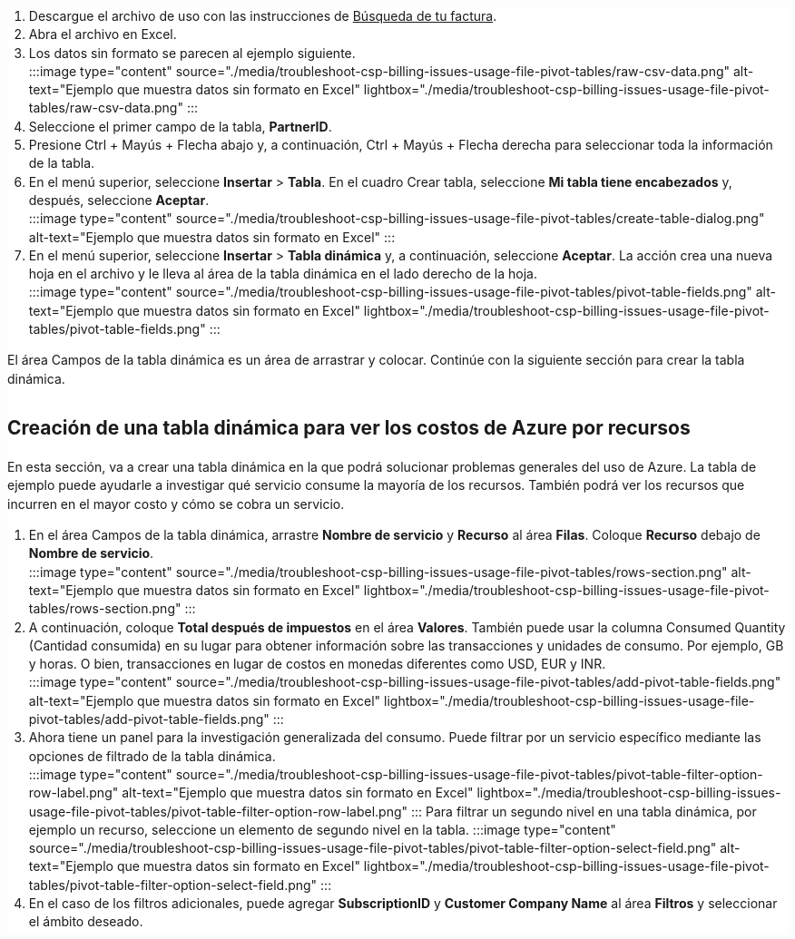 1. Descargue el archivo de uso con las instrucciones de [Búsqueda de tu factura](/partner-center/read-your-bill#find-your-bill).
1. Abra el archivo en Excel.
1. Los datos sin formato se parecen al ejemplo siguiente.  
    :::image type="content" source="./media/troubleshoot-csp-billing-issues-usage-file-pivot-tables/raw-csv-data.png" alt-text="Ejemplo que muestra datos sin formato en Excel" lightbox="./media/troubleshoot-csp-billing-issues-usage-file-pivot-tables/raw-csv-data.png" :::
1. Seleccione el primer campo de la tabla, **PartnerID**.
1. Presione Ctrl + Mayús + Flecha abajo y, a continuación, Ctrl + Mayús + Flecha derecha para seleccionar toda la información de la tabla.
1. En el menú superior, seleccione **Insertar** > **Tabla**. En el cuadro Crear tabla, seleccione **Mi tabla tiene encabezados** y, después, seleccione **Aceptar**.  
    :::image type="content" source="./media/troubleshoot-csp-billing-issues-usage-file-pivot-tables/create-table-dialog.png" alt-text="Ejemplo que muestra datos sin formato en Excel" :::
1. En el menú superior, seleccione **Insertar** > **Tabla dinámica** y, a continuación, seleccione **Aceptar**. La acción crea una nueva hoja en el archivo y le lleva al área de la tabla dinámica en el lado derecho de la hoja.  
    :::image type="content" source="./media/troubleshoot-csp-billing-issues-usage-file-pivot-tables/pivot-table-fields.png" alt-text="Ejemplo que muestra datos sin formato en Excel" lightbox="./media/troubleshoot-csp-billing-issues-usage-file-pivot-tables/pivot-table-fields.png" :::

El área Campos de la tabla dinámica es un área de arrastrar y colocar. Continúe con la siguiente sección para crear la tabla dinámica.

## <a name="create-pivot-table-to-view-azure-costs-by-resources"></a>Creación de una tabla dinámica para ver los costos de Azure por recursos

En esta sección, va a crear una tabla dinámica en la que podrá solucionar problemas generales del uso de Azure. La tabla de ejemplo puede ayudarle a investigar qué servicio consume la mayoría de los recursos. También podrá ver los recursos que incurren en el mayor costo y cómo se cobra un servicio.

1. En el área Campos de la tabla dinámica, arrastre **Nombre de servicio** y **Recurso** al área **Filas**. Coloque **Recurso** debajo de **Nombre de servicio**.  
    :::image type="content" source="./media/troubleshoot-csp-billing-issues-usage-file-pivot-tables/rows-section.png" alt-text="Ejemplo que muestra datos sin formato en Excel" lightbox="./media/troubleshoot-csp-billing-issues-usage-file-pivot-tables/rows-section.png" :::
1. A continuación, coloque **Total después de impuestos** en el área **Valores**. También puede usar la columna Consumed Quantity (Cantidad consumida) en su lugar para obtener información sobre las transacciones y unidades de consumo. Por ejemplo, GB y horas. O bien, transacciones en lugar de costos en monedas diferentes como USD, EUR y INR.  
    :::image type="content" source="./media/troubleshoot-csp-billing-issues-usage-file-pivot-tables/add-pivot-table-fields.png" alt-text="Ejemplo que muestra datos sin formato en Excel" lightbox="./media/troubleshoot-csp-billing-issues-usage-file-pivot-tables/add-pivot-table-fields.png" :::
1. Ahora tiene un panel para la investigación generalizada del consumo. Puede filtrar por un servicio específico mediante las opciones de filtrado de la tabla dinámica.  
    :::image type="content" source="./media/troubleshoot-csp-billing-issues-usage-file-pivot-tables/pivot-table-filter-option-row-label.png" alt-text="Ejemplo que muestra datos sin formato en Excel" lightbox="./media/troubleshoot-csp-billing-issues-usage-file-pivot-tables/pivot-table-filter-option-row-label.png" :::
    Para filtrar un segundo nivel en una tabla dinámica, por ejemplo un recurso, seleccione un elemento de segundo nivel en la tabla.
    :::image type="content" source="./media/troubleshoot-csp-billing-issues-usage-file-pivot-tables/pivot-table-filter-option-select-field.png" alt-text="Ejemplo que muestra datos sin formato en Excel" lightbox="./media/troubleshoot-csp-billing-issues-usage-file-pivot-tables/pivot-table-filter-option-select-field.png" :::
1. En el caso de los filtros adicionales, puede agregar **SubscriptionID** y **Customer Company Name** al área **Filtros** y seleccionar el ámbito deseado.
